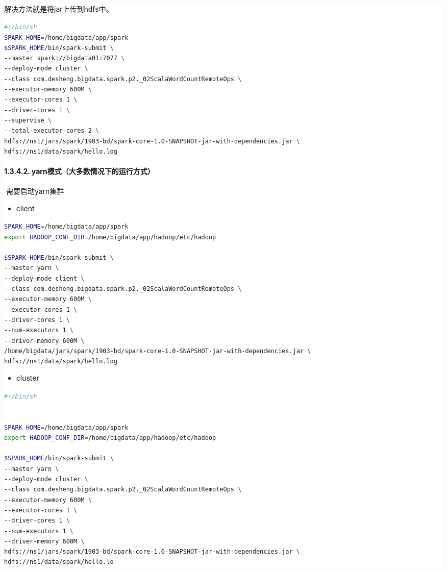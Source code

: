 解决方法就是将jar上传到hdfs中。

```sh
#!/bin/sh
SPARK_HOME=/home/bigdata/app/spark
$SPARK_HOME/bin/spark-submit \
--master spark://bigdata01:7077 \
--deploy-mode cluster \
--class com.desheng.bigdata.spark.p2._02ScalaWordCountRemoteOps \
--executor-memory 600M \
--executor-cores 1 \
--driver-cores 1 \
--supervise \
--total-executor-cores 2 \
hdfs://ns1/jars/spark/1903-bd/spark-core-1.0-SNAPSHOT-jar-with-dependencies.jar \
hdfs://ns1/data/spark/hello.log
```

#### 1.3.4.2. yarn模式（大多数情况下的运行方式）

​	需要启动yarn集群

- client

```sh
SPARK_HOME=/home/bigdata/app/spark
export HADOOP_CONF_DIR=/home/bigdata/app/hadoop/etc/hadoop

$SPARK_HOME/bin/spark-submit \
--master yarn \
--deploy-mode client \
--class com.desheng.bigdata.spark.p2._02ScalaWordCountRemoteOps \
--executor-memory 600M \
--executor-cores 1 \
--driver-cores 1 \
--num-executors 1 \
--driver-memory 600M \
/home/bigdata/jars/spark/1903-bd/spark-core-1.0-SNAPSHOT-jar-with-dependencies.jar \
hdfs://ns1/data/spark/hello.log
```

- cluster

```sh
#!/bin/sh


SPARK_HOME=/home/bigdata/app/spark
export HADOOP_CONF_DIR=/home/bigdata/app/hadoop/etc/hadoop

$SPARK_HOME/bin/spark-submit \
--master yarn \
--deploy-mode cluster \
--class com.desheng.bigdata.spark.p2._02ScalaWordCountRemoteOps \
--executor-memory 600M \
--executor-cores 1 \
--driver-cores 1 \
--num-executors 1 \
--driver-memory 600M \
hdfs://ns1/jars/spark/1903-bd/spark-core-1.0-SNAPSHOT-jar-with-dependencies.jar \
hdfs://ns1/data/spark/hello.lo
```
